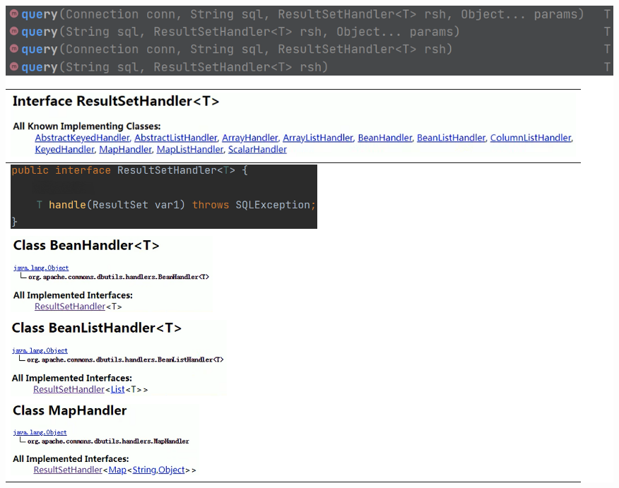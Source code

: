 <img src="images/2023-04-22-10-31-26-image.png" title="" alt="" width="1044">

| <img title="" src="images/2023-04-22-10-34-03-image.png" alt="" width="800"> |
| ---------------------------------------------------------------------------- |
| <img src="images/2023-04-22-11-29-32-image.png" title="" alt="" width="434"> |
| <img src="images/2023-04-22-10-52-35-image.png" title="" alt="" width="286"> |
| <img title="" src="images/2023-04-22-10-53-32-image.png" alt="" width="306"> |
| <img title="" src="images/2023-04-22-10-54-53-image.png" alt="" width="267"> |